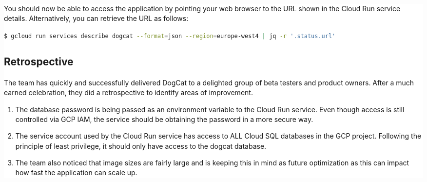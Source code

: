You should now be able to access the application by pointing your web browser to the URL shown in the Cloud Run service details. Alternatively, you can retrieve the URL as follows:
```bash
$ gcloud run services describe dogcat --format=json --region=europe-west4 | jq -r '.status.url'
```

## Retrospective

The team has quickly and successfully delivered DogCat to a delighted group of beta testers and product owners. After a much earned celebration, they did a retrospective to identify areas of improvement.

1. The database password is being passed as an environment variable to the Cloud Run service. Even though access is still controlled via GCP IAM, the service should be obtaining the password in a more secure way.

2. The service account used by the Cloud Run service has access to ALL Cloud SQL databases in the GCP project. Following the principle of least privilege, it should only have access to the dogcat database.

3. The team also noticed that image sizes are fairly large and is keeping this in mind as future optimization as this can impact how fast the application can scale up.

